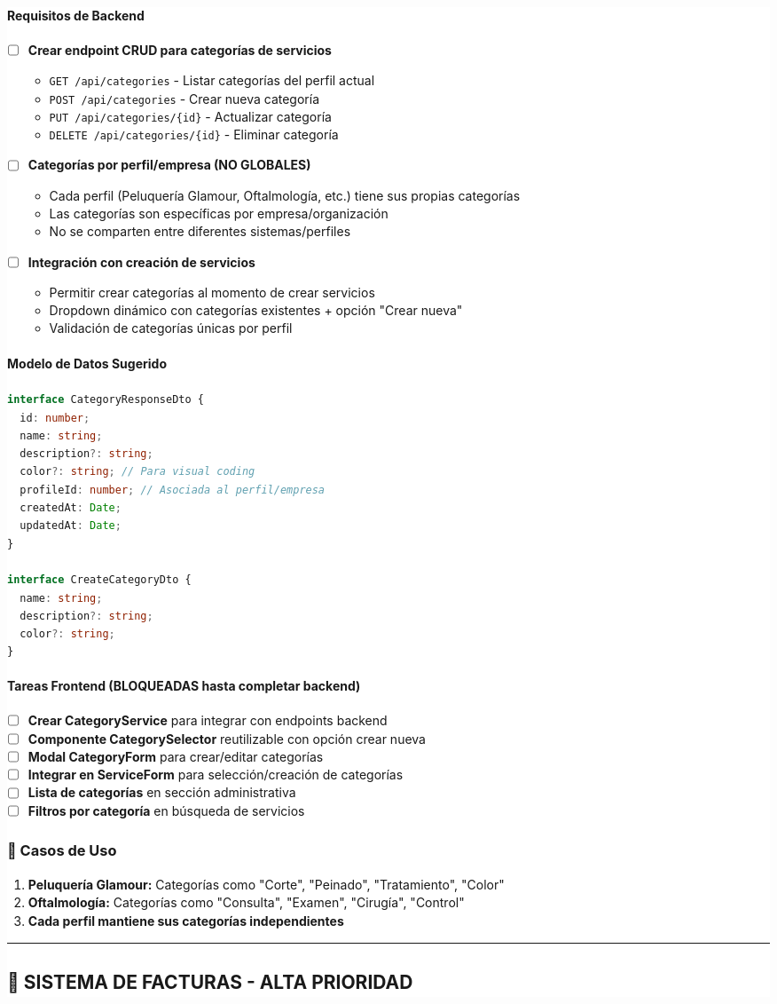 #### **Requisitos de Backend**
- [ ] **Crear endpoint CRUD para categorías de servicios**
  - `GET /api/categories` - Listar categorías del perfil actual
  - `POST /api/categories` - Crear nueva categoría
  - `PUT /api/categories/{id}` - Actualizar categoría
  - `DELETE /api/categories/{id}` - Eliminar categoría

- [ ] **Categorías por perfil/empresa (NO GLOBALES)**
  - Cada perfil (Peluquería Glamour, Oftalmología, etc.) tiene sus propias categorías
  - Las categorías son específicas por empresa/organización
  - No se comparten entre diferentes sistemas/perfiles

- [ ] **Integración con creación de servicios**
  - Permitir crear categorías al momento de crear servicios
  - Dropdown dinámico con categorías existentes + opción "Crear nueva"
  - Validación de categorías únicas por perfil

#### **Modelo de Datos Sugerido**
```typescript
interface CategoryResponseDto {
  id: number;
  name: string;
  description?: string;
  color?: string; // Para visual coding
  profileId: number; // Asociada al perfil/empresa
  createdAt: Date;
  updatedAt: Date;
}

interface CreateCategoryDto {
  name: string;
  description?: string;
  color?: string;
}
```

#### **Tareas Frontend (BLOQUEADAS hasta completar backend)**
- [ ] **Crear CategoryService** para integrar con endpoints backend
- [ ] **Componente CategorySelector** reutilizable con opción crear nueva
- [ ] **Modal CategoryForm** para crear/editar categorías
- [ ] **Integrar en ServiceForm** para selección/creación de categorías
- [ ] **Lista de categorías** en sección administrativa
- [ ] **Filtros por categoría** en búsqueda de servicios

### 🎯 Casos de Uso
1. **Peluquería Glamour:** Categorías como "Corte", "Peinado", "Tratamiento", "Color"
2. **Oftalmología:** Categorías como "Consulta", "Examen", "Cirugía", "Control"
3. **Cada perfil mantiene sus categorías independientes**

---

## 📄 SISTEMA DE FACTURAS - ALTA PRIORIDAD
